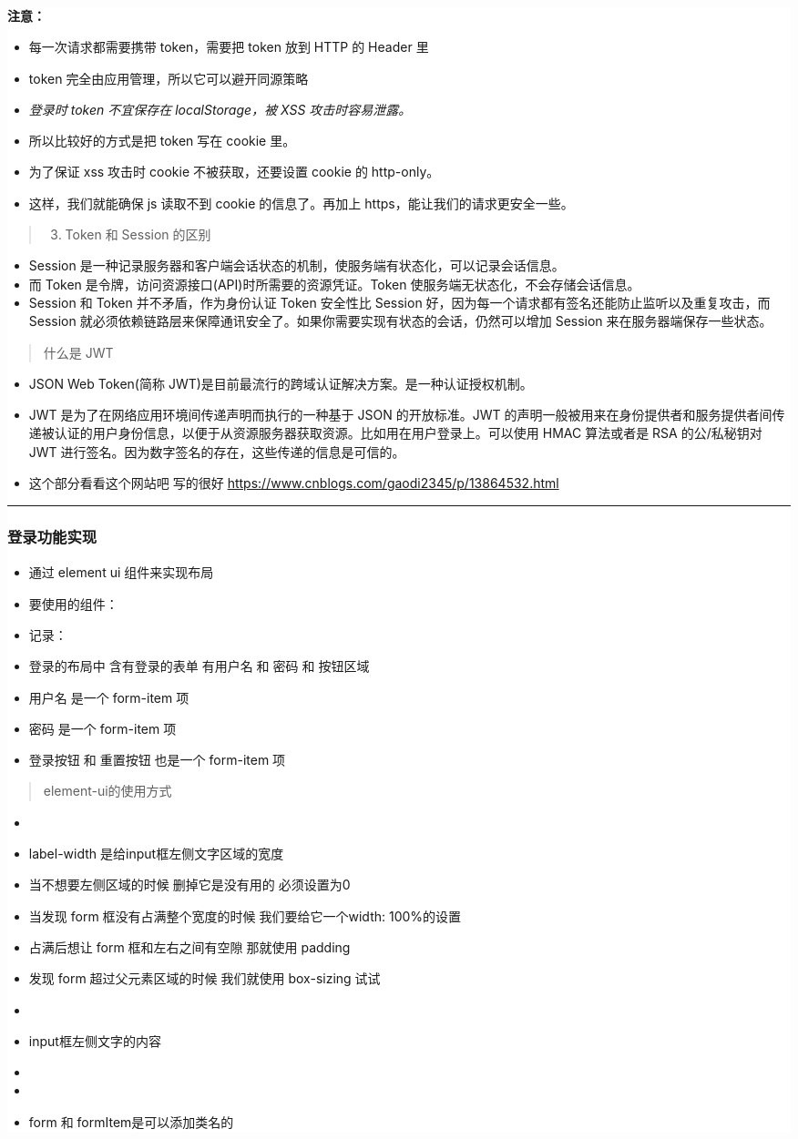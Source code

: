 **注意：**
- 每一次请求都需要携带 token，需要把 token 放到 HTTP 的 Header 里
- token 完全由应用管理，所以它可以避开同源策略

- *登录时 token 不宜保存在 localStorage，被 XSS 攻击时容易泄露。*
- 所以比较好的方式是把 token 写在 cookie 里。
- 为了保证 xss 攻击时 cookie 不被获取，还要设置 cookie 的 http-only。
- 这样，我们就能确保 js 读取不到 cookie 的信息了。再加上 https，能让我们的请求更安全一些。


> 3. Token 和 Session 的区别
- Session 是一种记录服务器和客户端会话状态的机制，使服务端有状态化，可以记录会话信息。
- 而 Token 是令牌，访问资源接口(API)时所需要的资源凭证。Token 使服务端无状态化，不会存储会话信息。
- Session 和 Token 并不矛盾，作为身份认证 Token 安全性比 Session 好，因为每一个请求都有签名还能防止监听以及重复攻击，而 Session 就必须依赖链路层来保障通讯安全了。如果你需要实现有状态的会话，仍然可以增加 Session 来在服务器端保存一些状态。


> 什么是 JWT
- JSON Web Token(简称 JWT)是目前最流行的跨域认证解决方案。是一种认证授权机制。
- JWT 是为了在网络应用环境间传递声明而执行的一种基于 JSON 的开放标准。JWT 的声明一般被用来在身份提供者和服务提供者间传递被认证的用户身份信息，以便于从资源服务器获取资源。比如用在用户登录上。可以使用 HMAC 算法或者是 RSA 的公/私秘钥对 JWT 进行签名。因为数字签名的存在，这些传递的信息是可信的。

- 这个部分看看这个网站吧 写的很好
https://www.cnblogs.com/gaodi2345/p/13864532.html


-----------------

### 登录功能实现
- 通过 element ui 组件来实现布局
- 要使用的组件：


- 记录：
- 登录的布局中 含有登录的表单 有用户名 和 密码 和 按钮区域
- 用户名 是一个 form-item 项
- 密码 是一个 form-item 项
- 登录按钮 和 重置按钮 也是一个 form-item 项


> element-ui的使用方式
- <el-from label-width="80px">
- label-width 是给input框左侧文字区域的宽度
- 当不想要左侧区域的时候 删掉它是没有用的 必须设置为0


- 当发现 form 框没有占满整个宽度的时候 我们要给它一个width: 100%的设置
- 占满后想让 form 框和左右之间有空隙 那就使用 padding 
- 发现 form 超过父元素区域的时候 我们就使用 box-sizing 试试



- <el-form-item label="文本框前面的文字">
- input框左侧文字的内容


- <el-from class="test">
- <el-form-item class="test">
- form 和 formItem是可以添加类名的
